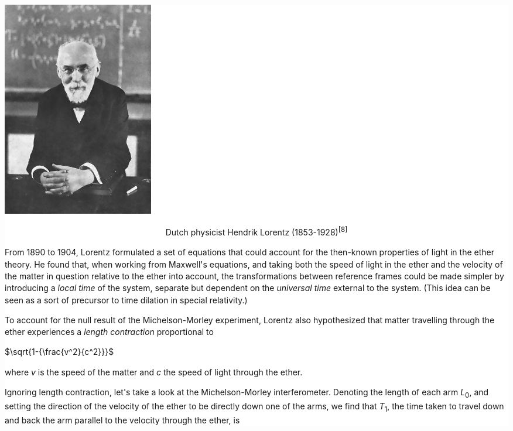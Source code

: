   <img src="Hendrik_Antoon_Lorentz.jpg" width="250">
</p>
<p align="center">
  Dutch physicist Hendrik Lorentz (1853-1928)<sup>[8]</sup>
</p>

From 1890 to 1904, Lorentz formulated a set of equations that could account for the then-known properties of light in the ether theory. He found that, when working from Maxwell's equations, and taking both the speed of light in the ether and the velocity of the matter in question relative to the ether into account, the transformations between reference frames could be made simpler by introducing a *local time* of the system, separate but dependent on the *universal time* external to the system. (This idea can be seen as a sort of precursor to time dilation in special relativity.)

To account for the null result of the Michelson-Morley experiment, Lorentz also hypothesized that matter travelling through the ether experiences a *length contraction* proportional to 

$\sqrt{1-{\frac{v^2}{c^2}}}$

where *v* is the speed of the matter and *c* the speed of light through the ether.

Ignoring length contraction, let's take a look at the Michelson-Morley interferometer. Denoting the length of each arm $L_{0}$, and setting the direction of the velocity of the ether to be directly down one of the arms, we find that $T_{1}$, the time taken to travel down and back the arm parallel to the velocity through the ether, is
